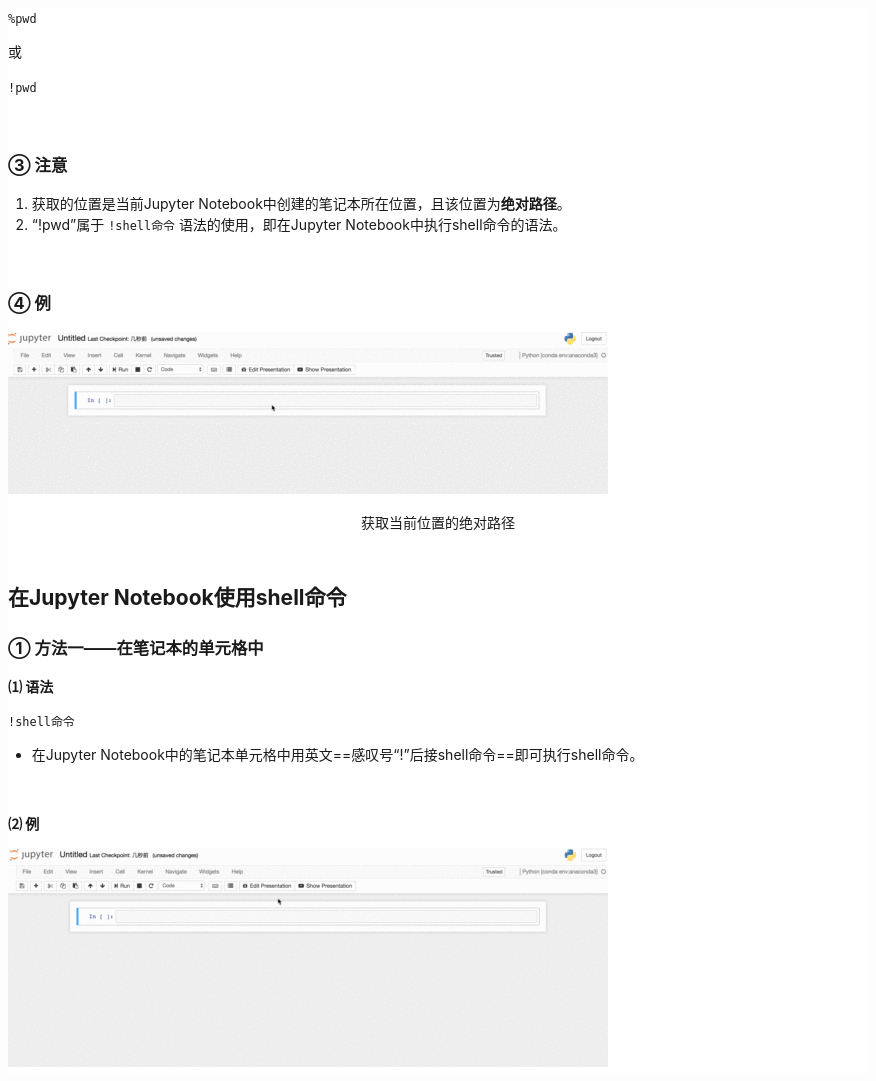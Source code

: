 ```text
%pwd
```

或

```text
!pwd
```

<br>

### **③ 注意**

1. 获取的位置是当前Jupyter Notebook中创建的笔记本所在位置，且该位置为**绝对路径**。
2. “!pwd”属于 `!shell命令` 语法的使用，即在Jupyter
   Notebook中执行shell命令的语法。

<br>

### **④ 例**

![](09.gif)

<center>获取当前位置的绝对路径</center>

<br>

## **在Jupyter Notebook使用shell命令**

### **① 方法一——在笔记本的单元格中**

 **⑴ 语法**

```text
!shell命令
```

- 在Jupyter Notebook中的笔记本单元格中用英文==感叹号“!”后接shell命令==即可执行shell命令。

<br>

 **⑵ 例**

![](10.gif)
